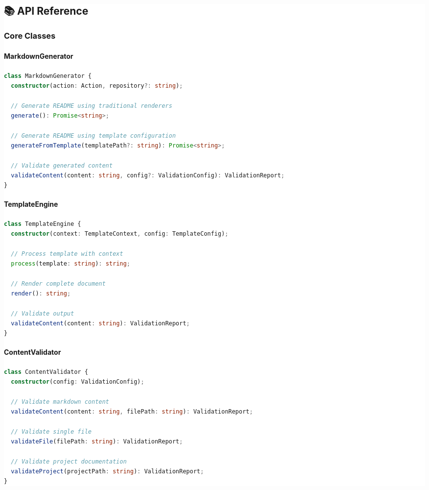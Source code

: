 ## 📚 API Reference

### Core Classes

#### MarkdownGenerator

```typescript
class MarkdownGenerator {
  constructor(action: Action, repository?: string);

  // Generate README using traditional renderers
  generate(): Promise<string>;

  // Generate README using template configuration
  generateFromTemplate(templatePath?: string): Promise<string>;

  // Validate generated content
  validateContent(content: string, config?: ValidationConfig): ValidationReport;
}
```

#### TemplateEngine

```typescript
class TemplateEngine {
  constructor(context: TemplateContext, config: TemplateConfig);

  // Process template with context
  process(template: string): string;

  // Render complete document
  render(): string;

  // Validate output
  validateContent(content: string): ValidationReport;
}
```

#### ContentValidator

```typescript
class ContentValidator {
  constructor(config: ValidationConfig);

  // Validate markdown content
  validateContent(content: string, filePath: string): ValidationReport;

  // Validate single file
  validateFile(filePath: string): ValidationReport;

  // Validate project documentation
  validateProject(projectPath: string): ValidationReport;
}
```
